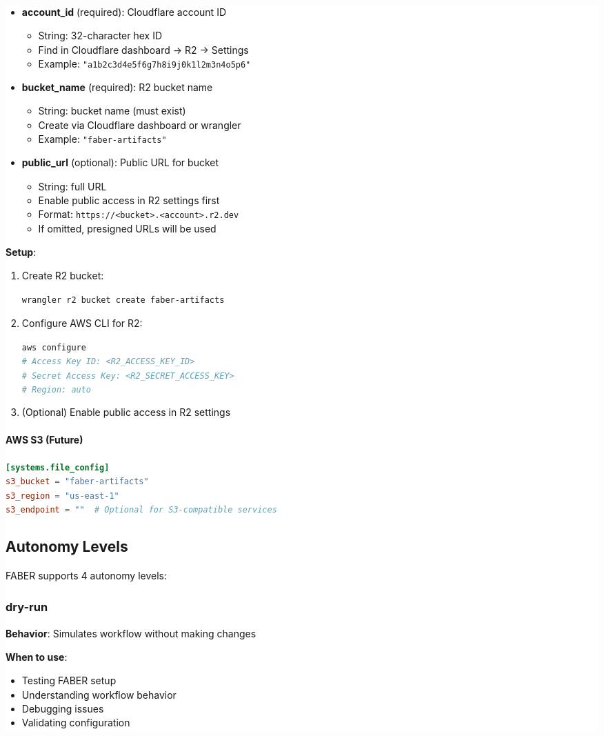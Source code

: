 - **account_id** (required): Cloudflare account ID
  - String: 32-character hex ID
  - Find in Cloudflare dashboard → R2 → Settings
  - Example: `"a1b2c3d4e5f6g7h8i9j0k1l2m3n4o5p6"`

- **bucket_name** (required): R2 bucket name
  - String: bucket name (must exist)
  - Create via Cloudflare dashboard or wrangler
  - Example: `"faber-artifacts"`

- **public_url** (optional): Public URL for bucket
  - String: full URL
  - Enable public access in R2 settings first
  - Format: `https://<bucket>.<account>.r2.dev`
  - If omitted, presigned URLs will be used

**Setup**:

1. Create R2 bucket:
   ```bash
   wrangler r2 bucket create faber-artifacts
   ```

2. Configure AWS CLI for R2:
   ```bash
   aws configure
   # Access Key ID: <R2_ACCESS_KEY_ID>
   # Secret Access Key: <R2_SECRET_ACCESS_KEY>
   # Region: auto
   ```

3. (Optional) Enable public access in R2 settings

#### AWS S3 (Future)

```toml
[systems.file_config]
s3_bucket = "faber-artifacts"
s3_region = "us-east-1"
s3_endpoint = ""  # Optional for S3-compatible services
```

## Autonomy Levels

FABER supports 4 autonomy levels:

### dry-run

**Behavior**: Simulates workflow without making changes

**When to use**:
- Testing FABER setup
- Understanding workflow behavior
- Debugging issues
- Validating configuration
